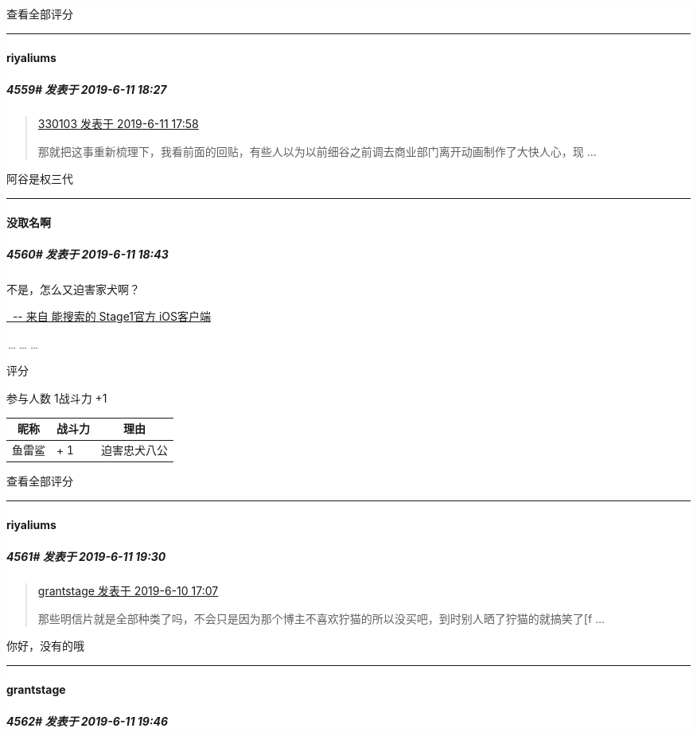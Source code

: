 
查看全部评分


-----

####  riyaliums  
##### 4559#       发表于 2019-6-11 18:27


<blockquote><a href="httphttps://bbs.saraba1st.com/2b/forum.php?mod=redirect&amp;goto=findpost&amp;pid=44086425&amp;ptid=1786645" target="_blank">330103 发表于 2019-6-11 17:58</a>

那就把这事重新梳理下，我看前面的回贴，有些人以为以前细谷之前调去商业部门离开动画制作了大快人心，现 ...</blockquote>
阿谷是权三代


-----

####  没取名啊  
##### 4560#       发表于 2019-6-11 18:43


不是，怎么又迫害家犬啊？

[  -- 来自 能搜索的 Stage1官方 iOS客户端](https://itunes.apple.com/fi/app/saraba1st/id1221237470?mt=8)


﹍﹍﹍

评分


 参与人数 1战斗力 +1

|昵称|战斗力|理由|
|----|---|---|
| 鱼雷鲨| + 1|迫害忠犬八公|


查看全部评分


-----

####  riyaliums  
##### 4561#       发表于 2019-6-11 19:30


<blockquote><a href="httphttps://bbs.saraba1st.com/2b/forum.php?mod=redirect&amp;goto=findpost&amp;pid=44070145&amp;ptid=1786645" target="_blank">grantstage 发表于 2019-6-10 17:07</a>

那些明信片就是全部种类了吗，不会只是因为那个博主不喜欢狞猫的所以没买吧，到时别人晒了狞猫的就搞笑了[f ...</blockquote>
你好，没有的哦


-----

####  grantstage  
##### 4562#       发表于 2019-6-11 19:46
